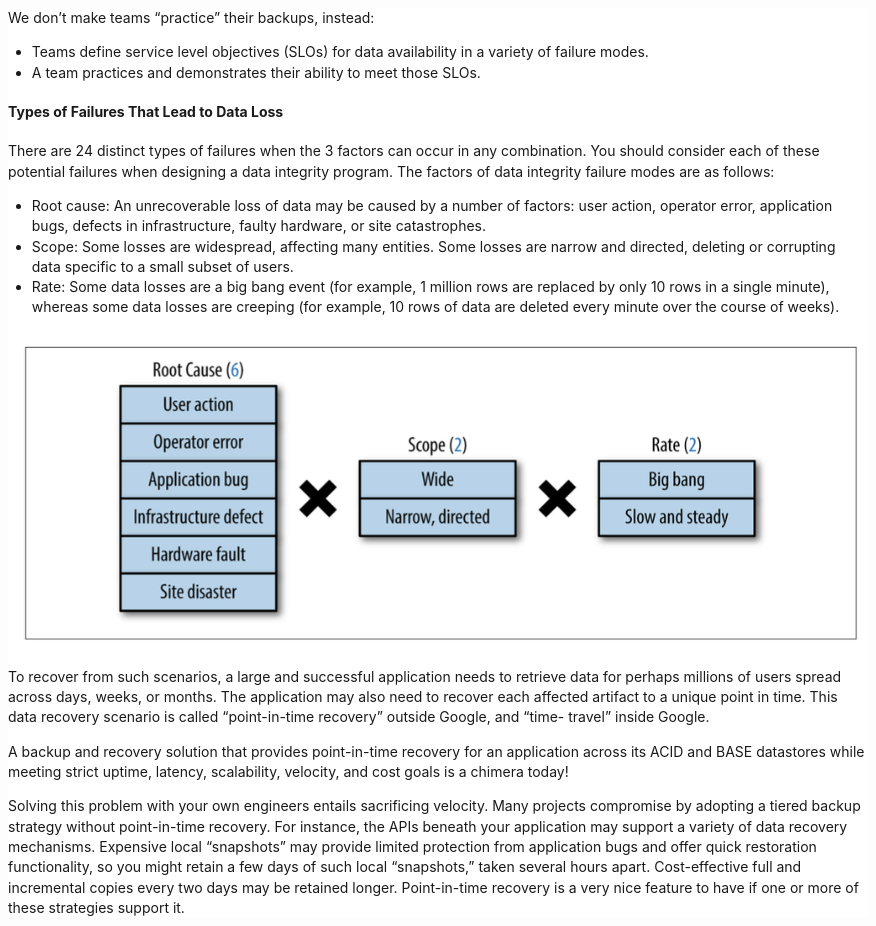 We don’t make teams “practice” their backups, instead:
- Teams define service level objectives (SLOs) for data availability in a variety of failure modes.
- A team practices and demonstrates their ability to meet those SLOs.


#### Types of Failures That Lead to Data Loss

There are 24 distinct types of failures when the 3 factors can occur in any combination. You should consider each of these potential failures when designing a data integrity program. The factors of data integrity failure modes are as follows:

- Root cause: An unrecoverable loss of data may be caused by a number of factors: user action, operator error, application bugs, defects in infrastructure, faulty hardware, or site catastrophes.
- Scope: Some losses are widespread, affecting many entities. Some losses are narrow and directed, deleting or corrupting data specific to a small subset of users.
- Rate: Some data losses are a big bang event (for example, 1 million rows are replaced by only 10 rows in a single minute), whereas some data losses are creeping (for example, 10 rows of data are deleted every minute over the course of weeks).

![](../../image/SRE/factorsofdata.png)

To recover from such scenarios, a large and successful application needs to retrieve data for perhaps millions of users spread across days, weeks, or months. The application may also need to recover each affected artifact to a unique point in time. This data recovery scenario is called “point-in-time recovery” outside Google, and “time- travel” inside Google.

A backup and recovery solution that provides point-in-time recovery for an application across its ACID and BASE datastores while meeting strict uptime, latency, scalability, velocity, and cost goals is a chimera today!

Solving this problem with your own engineers entails sacrificing velocity. Many projects compromise by adopting a tiered backup strategy without point-in-time recovery. For instance, the APIs beneath your application may support a variety of data recovery mechanisms. Expensive local “snapshots” may provide limited protection from application bugs and offer quick restoration functionality, so you might retain a few days of such local “snapshots,” taken several hours apart. Cost-effective full and incremental copies every two days may be retained longer. Point-in-time recovery is a very nice feature to have if one or more of these strategies support it.
